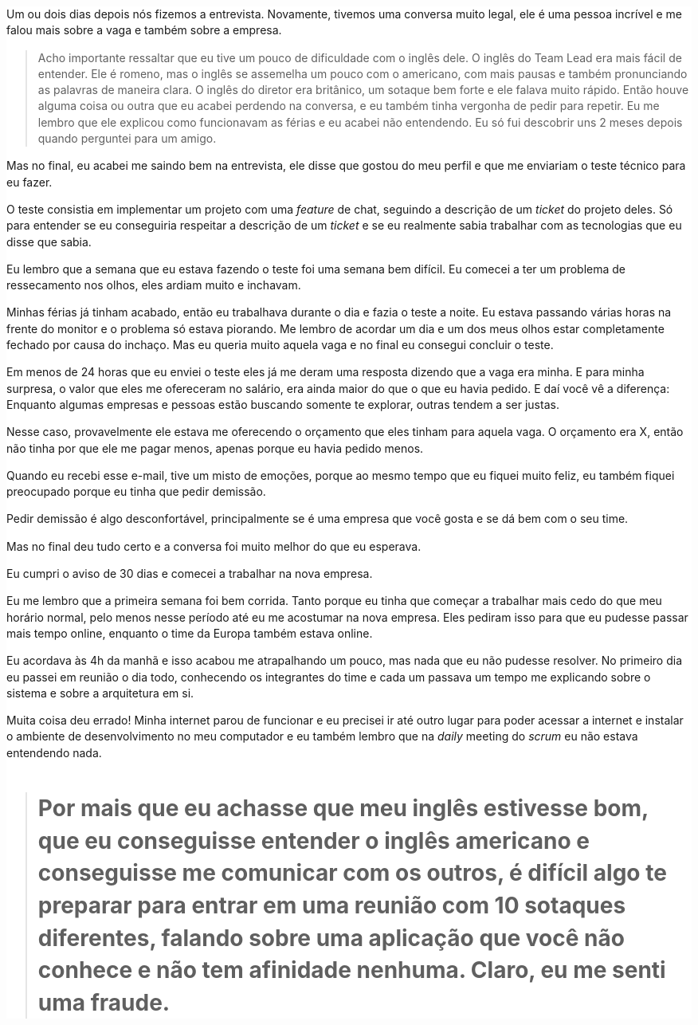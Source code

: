 Um ou dois dias depois nós fizemos a entrevista. Novamente, tivemos uma conversa muito legal, ele é uma pessoa incrível e me falou mais sobre a vaga e também sobre a empresa.
>  Acho importante ressaltar que eu tive um pouco de dificuldade com o inglês dele. O inglês do Team Lead era mais fácil de entender. Ele é romeno, mas o inglês se assemelha um pouco com o americano, com mais pausas e também pronunciando as palavras de maneira clara. O inglês do diretor era britânico, um sotaque bem forte e ele falava muito rápido. Então houve alguma coisa ou outra que eu acabei perdendo na conversa, e eu também tinha vergonha de pedir para repetir. Eu me lembro que ele explicou como funcionavam as férias e eu acabei não entendendo. Eu só fui descobrir uns 2 meses depois quando perguntei para um amigo.

Mas no final, eu acabei me saindo bem na entrevista, ele disse que gostou do meu perfil e que me enviariam o teste técnico para eu fazer.

O teste consistia em implementar um projeto com uma *feature* de chat, seguindo a descrição de um *ticket* do projeto deles. Só para entender se eu conseguiria respeitar a descrição de um *ticket* e se eu realmente sabia trabalhar com as tecnologias que eu disse que sabia.

Eu lembro que a semana que eu estava fazendo o teste foi uma semana bem difícil. Eu comecei a ter um problema de ressecamento nos olhos, eles ardiam muito e inchavam.

Minhas férias já tinham acabado, então eu trabalhava durante o dia e fazia o teste a noite. Eu estava passando várias horas na frente do monitor e o problema só estava piorando. Me lembro de acordar um dia e um dos meus olhos estar completamente fechado por causa do inchaço. Mas eu queria muito aquela vaga e no final eu consegui concluir o teste.

Em menos de 24 horas que eu enviei o teste eles já me deram uma resposta dizendo que a vaga era minha. E para minha surpresa, o valor que eles me ofereceram no salário, era ainda maior do que o que eu havia pedido. E daí você vê a diferença: Enquanto algumas empresas e pessoas estão buscando somente te explorar, outras tendem a ser justas.

Nesse caso, provavelmente ele estava me oferecendo o orçamento que eles tinham para aquela vaga. O orçamento era X, então não tinha por que ele me pagar menos, apenas porque eu havia pedido menos.

Quando eu recebi esse e-mail, tive um misto de emoções, porque ao mesmo tempo que eu fiquei muito feliz, eu também fiquei preocupado porque eu tinha que pedir demissão.

Pedir demissão é algo desconfortável, principalmente se é uma empresa que você gosta e se dá bem com o seu time.

Mas no final deu tudo certo e a conversa foi muito melhor do que eu esperava.

Eu cumpri o aviso de 30 dias e comecei a trabalhar na nova empresa.

Eu me lembro que a primeira semana foi bem corrida. Tanto porque eu tinha que começar a trabalhar mais cedo do que meu horário normal, pelo menos nesse período até eu me acostumar na nova empresa. Eles pediram isso para que eu pudesse passar mais tempo online, enquanto o time da Europa também estava online.

Eu acordava às 4h da manhã e isso acabou me atrapalhando um pouco, mas nada que eu não pudesse resolver. No primeiro dia eu passei em reunião o dia todo, conhecendo os integrantes do time e cada um passava um tempo me explicando sobre o sistema e sobre a arquitetura em si.

Muita coisa deu errado! Minha internet parou de funcionar e eu precisei ir até outro lugar para poder acessar a internet e instalar o ambiente de desenvolvimento no meu computador e eu também lembro que na *daily* meeting do *scrum* eu não estava entendendo nada.
> # Por mais que eu achasse que meu inglês estivesse bom, que eu conseguisse entender o inglês americano e conseguisse me comunicar com os outros, é difícil algo te preparar para entrar em uma reunião com 10 sotaques diferentes, falando sobre uma aplicação que você não conhece e não tem afinidade nenhuma. Claro, eu me senti uma fraude.
